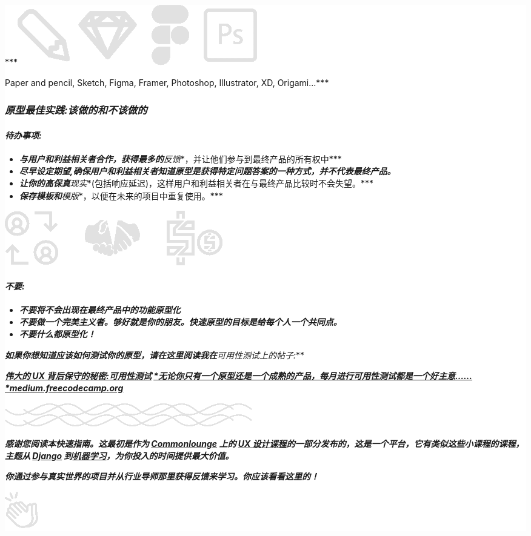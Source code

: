 ***![K3erYAGxrQQ1NwGrxKlfxhImXszFR0cL1sQf](img/d303470bfd7c80a06e387d6f087a5359.png)

Paper and pencil, Sketch, Figma, Framer, Photoshop, Illustrator, XD, Origami…*** 

### ***原型最佳实践:该做的和不该做的***

#### ***待办事项:***

*   ***与用户和利益相关者合作，获得最多的**反馈**，并让他们参与到最终产品的所有权中***
*   *****尽早设定期望**,确保用户和利益相关者知道原型是获得特定问题答案的一种方式，并不代表最终产品。***
*   ***让你的高保真**现实**(包括响应延迟)，这样用户和利益相关者在与最终产品比较时不会失望。***
*   ***保存模板和**模版**，以便在未来的项目中重复使用。***

***![FNeeP1IvLcp4wFsSifUhsqInn9WpvIvbhDdd](img/98c7453b92df2058d8f6d9e012a130a8.png)***

#### ***不要:***

*   ***不要将不会出现在最终产品中的功能原型化***
*   ***不要做一个完美主义者。够好就是你的朋友。快速原型的目标是给每个人一个共同点。***
*   ***不要什么都原型化！***

***如果你想知道应该如何测试你的原型，请在这里阅读我在**可用性测试**上的帖子:***

***[**伟大的 UX 背后保守的秘密:可用性测试**](https://medium.freecodecamp.org/the-well-kept-secret-behind-great-ux-usability-testing-b788178a64c3)
[*无论你只有一个原型还是一个成熟的产品，每月进行可用性测试都是一个好主意……*medium.freecodecamp.org](https://medium.freecodecamp.org/the-well-kept-secret-behind-great-ux-usability-testing-b788178a64c3)***

***![wxhnCzxZeil1xl9xbecfmyRG1Haq-vJm4FMG](img/90e22dd21473b72ff0b7bfd8cd65c2e4.png)***

***感谢您阅读本快速指南。这最初是作为 [Commonlounge](https://www.commonlounge.com/) 上的 [UX 设计课程](https://www.commonlounge.com/discussion/d8c1c96e92024adf9f496fe41dcaad1a)的一部分发布的，这是一个平台，它有类似这些小课程的课程，主题从 [Django](https://www.commonlounge.com/discussion/8053bde657804a6b9135c0d781c9d2c7) 到[机器学习](https://www.commonlounge.com/discussion/35ccdb70826e434a876d612504297232)，为你投入的时间提供最大价值。***

***你通过参与真实世界的项目并从行业导师那里获得反馈来学习。你应该看看这里的！***

***![O-5tUrbEFpQIl99ba4-aoq6F3IoYvpHNRhbz](img/f0deddfdb8357f6add7bb1dec34b0d9f.png)***